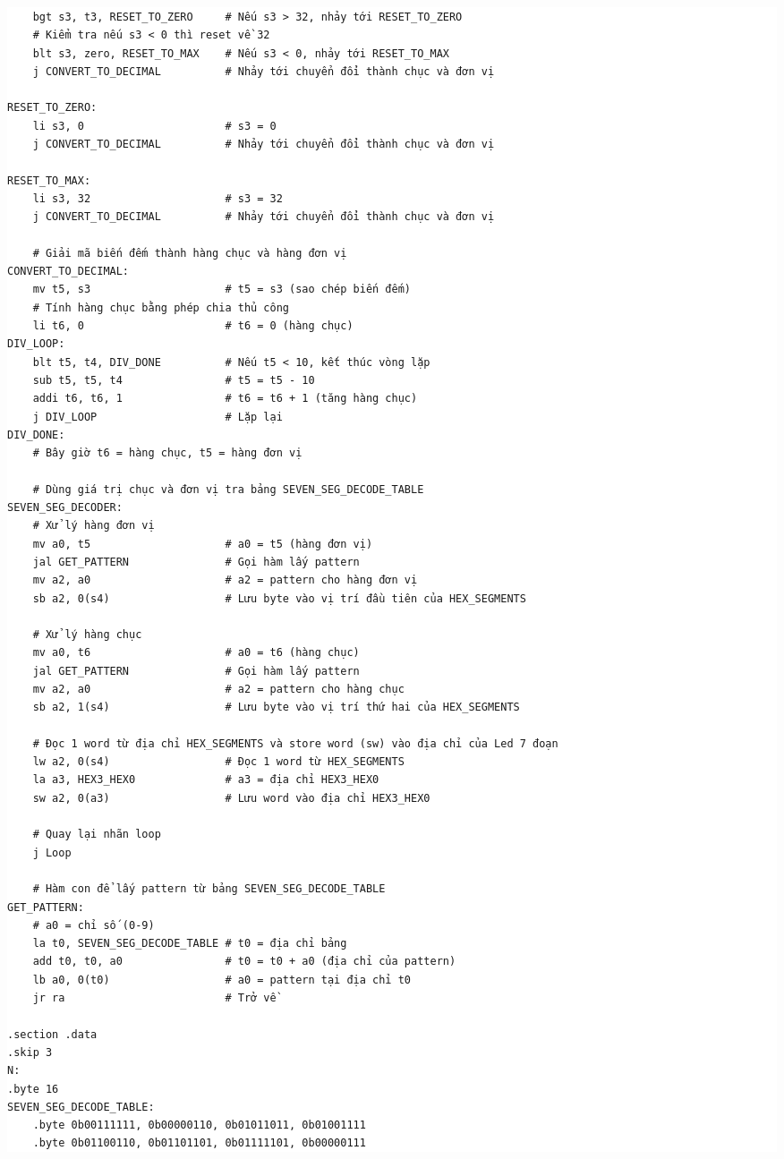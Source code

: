 ```assembly
    bgt s3, t3, RESET_TO_ZERO     # Nếu s3 > 32, nhảy tới RESET_TO_ZERO
    # Kiểm tra nếu s3 < 0 thì reset về 32
    blt s3, zero, RESET_TO_MAX    # Nếu s3 < 0, nhảy tới RESET_TO_MAX
    j CONVERT_TO_DECIMAL          # Nhảy tới chuyển đổi thành chục và đơn vị

RESET_TO_ZERO:
    li s3, 0                      # s3 = 0
    j CONVERT_TO_DECIMAL          # Nhảy tới chuyển đổi thành chục và đơn vị

RESET_TO_MAX:
    li s3, 32                     # s3 = 32
    j CONVERT_TO_DECIMAL          # Nhảy tới chuyển đổi thành chục và đơn vị

    # Giải mã biến đếm thành hàng chục và hàng đơn vị
CONVERT_TO_DECIMAL:
    mv t5, s3                     # t5 = s3 (sao chép biến đếm)
    # Tính hàng chục bằng phép chia thủ công
    li t6, 0                      # t6 = 0 (hàng chục)
DIV_LOOP:
    blt t5, t4, DIV_DONE          # Nếu t5 < 10, kết thúc vòng lặp
    sub t5, t5, t4                # t5 = t5 - 10
    addi t6, t6, 1                # t6 = t6 + 1 (tăng hàng chục)
    j DIV_LOOP                    # Lặp lại
DIV_DONE:
    # Bây giờ t6 = hàng chục, t5 = hàng đơn vị

    # Dùng giá trị chục và đơn vị tra bảng SEVEN_SEG_DECODE_TABLE
SEVEN_SEG_DECODER:
    # Xử lý hàng đơn vị
    mv a0, t5                     # a0 = t5 (hàng đơn vị)
    jal GET_PATTERN               # Gọi hàm lấy pattern
    mv a2, a0                     # a2 = pattern cho hàng đơn vị
    sb a2, 0(s4)                  # Lưu byte vào vị trí đầu tiên của HEX_SEGMENTS

    # Xử lý hàng chục
    mv a0, t6                     # a0 = t6 (hàng chục)
    jal GET_PATTERN               # Gọi hàm lấy pattern
    mv a2, a0                     # a2 = pattern cho hàng chục
    sb a2, 1(s4)                  # Lưu byte vào vị trí thứ hai của HEX_SEGMENTS

    # Đọc 1 word từ địa chỉ HEX_SEGMENTS và store word (sw) vào địa chỉ của Led 7 đoạn
    lw a2, 0(s4)                  # Đọc 1 word từ HEX_SEGMENTS
    la a3, HEX3_HEX0              # a3 = địa chỉ HEX3_HEX0
    sw a2, 0(a3)                  # Lưu word vào địa chỉ HEX3_HEX0

    # Quay lại nhãn loop
    j Loop

    # Hàm con để lấy pattern từ bảng SEVEN_SEG_DECODE_TABLE
GET_PATTERN:
    # a0 = chỉ số (0-9)
    la t0, SEVEN_SEG_DECODE_TABLE # t0 = địa chỉ bảng
    add t0, t0, a0                # t0 = t0 + a0 (địa chỉ của pattern)
    lb a0, 0(t0)                  # a0 = pattern tại địa chỉ t0
    jr ra                         # Trở về

.section .data
.skip 3
N:
.byte 16
SEVEN_SEG_DECODE_TABLE:
    .byte 0b00111111, 0b00000110, 0b01011011, 0b01001111
    .byte 0b01100110, 0b01101101, 0b01111101, 0b00000111
```